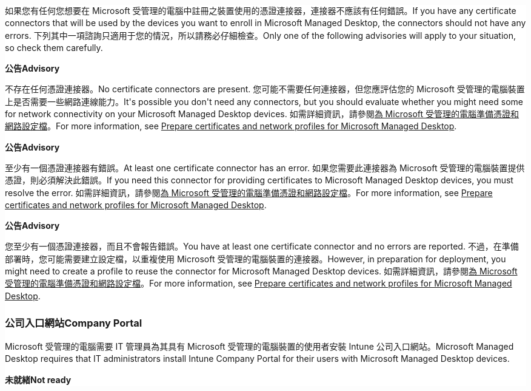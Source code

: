 <span data-ttu-id="e38b4-135">如果您有任何您想要在 Microsoft 受管理的電腦中註冊之裝置使用的憑證連接器，連接器不應該有任何錯誤。</span><span class="sxs-lookup"><span data-stu-id="e38b4-135">If you have any certificate connectors that will be used by the devices you want to enroll in Microsoft Managed Desktop, the connectors should not have any errors.</span></span> <span data-ttu-id="e38b4-136">下列其中一項諮詢只適用于您的情況，所以請務必仔細檢查。</span><span class="sxs-lookup"><span data-stu-id="e38b4-136">Only one of the following advisories will apply to your situation, so check them carefully.</span></span>

<span data-ttu-id="e38b4-137">**公告**</span><span class="sxs-lookup"><span data-stu-id="e38b4-137">**Advisory**</span></span>

<span data-ttu-id="e38b4-138">不存在任何憑證連接器。</span><span class="sxs-lookup"><span data-stu-id="e38b4-138">No certificate connectors are present.</span></span> <span data-ttu-id="e38b4-139">您可能不需要任何連接器，但您應評估您的 Microsoft 受管理的電腦裝置上是否需要一些網路連線能力。</span><span class="sxs-lookup"><span data-stu-id="e38b4-139">It's possible you don't need any connectors, but you should evaluate whether you might need some for network connectivity on your Microsoft Managed Desktop devices.</span></span> <span data-ttu-id="e38b4-140">如需詳細資訊，請參閱[為 Microsoft 受管理的電腦準備憑證和網路設定檔](certs-wifi-lan.md)。</span><span class="sxs-lookup"><span data-stu-id="e38b4-140">For more information, see [Prepare certificates and network profiles for Microsoft Managed Desktop](certs-wifi-lan.md).</span></span>

<span data-ttu-id="e38b4-141">**公告**</span><span class="sxs-lookup"><span data-stu-id="e38b4-141">**Advisory**</span></span>

<span data-ttu-id="e38b4-142">至少有一個憑證連接器有錯誤。</span><span class="sxs-lookup"><span data-stu-id="e38b4-142">At least one certificate connector has an error.</span></span> <span data-ttu-id="e38b4-143">如果您需要此連接器為 Microsoft 受管理的電腦裝置提供憑證，則必須解決此錯誤。</span><span class="sxs-lookup"><span data-stu-id="e38b4-143">If you need this connector for providing certificates to Microsoft Managed Desktop devices, you must resolve the error.</span></span> <span data-ttu-id="e38b4-144">如需詳細資訊，請參閱[為 Microsoft 受管理的電腦準備憑證和網路設定檔](certs-wifi-lan.md)。</span><span class="sxs-lookup"><span data-stu-id="e38b4-144">For more information, see [Prepare certificates and network profiles for Microsoft Managed Desktop](certs-wifi-lan.md).</span></span>


<span data-ttu-id="e38b4-145">**公告**</span><span class="sxs-lookup"><span data-stu-id="e38b4-145">**Advisory**</span></span>

<span data-ttu-id="e38b4-146">您至少有一個憑證連接器，而且不會報告錯誤。</span><span class="sxs-lookup"><span data-stu-id="e38b4-146">You have at least one certificate connector and no errors are reported.</span></span> <span data-ttu-id="e38b4-147">不過，在準備部署時，您可能需要建立設定檔，以重複使用 Microsoft 受管理的電腦裝置的連接器。</span><span class="sxs-lookup"><span data-stu-id="e38b4-147">However, in preparation for deployment, you might need to create a profile to reuse the connector for Microsoft Managed Desktop devices.</span></span> <span data-ttu-id="e38b4-148">如需詳細資訊，請參閱[為 Microsoft 受管理的電腦準備憑證和網路設定檔](certs-wifi-lan.md)。</span><span class="sxs-lookup"><span data-stu-id="e38b4-148">For more information, see [Prepare certificates and network profiles for Microsoft Managed Desktop](certs-wifi-lan.md).</span></span>

### <a name="company-portal"></a><span data-ttu-id="e38b4-149">公司入口網站</span><span class="sxs-lookup"><span data-stu-id="e38b4-149">Company Portal</span></span>

<span data-ttu-id="e38b4-150">Microsoft 受管理的電腦需要 IT 管理員為其具有 Microsoft 受管理的電腦裝置的使用者安裝 Intune 公司入口網站。</span><span class="sxs-lookup"><span data-stu-id="e38b4-150">Microsoft Managed Desktop requires that IT administrators install Intune Company Portal for their users with Microsoft Managed Desktop devices.</span></span> 

<span data-ttu-id="e38b4-151">**未就緒**</span><span class="sxs-lookup"><span data-stu-id="e38b4-151">**Not ready**</span></span>
